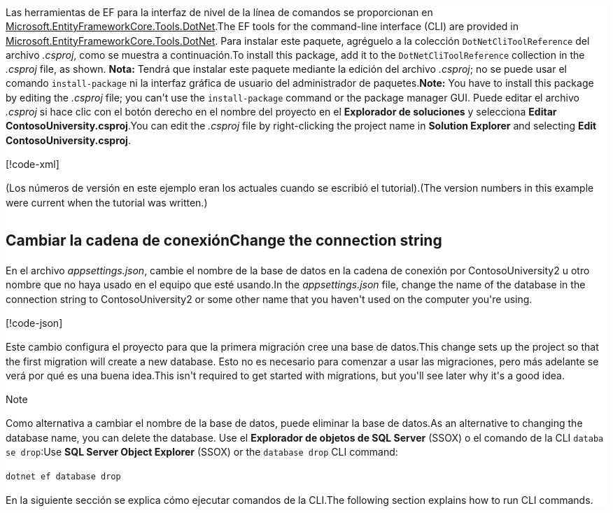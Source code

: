 <span data-ttu-id="6dbef-127">Las herramientas de EF para la interfaz de nivel de la línea de comandos se proporcionan en [Microsoft.EntityFrameworkCore.Tools.DotNet](https://www.nuget.org/packages/Microsoft.EntityFrameworkCore.Tools.DotNet).</span><span class="sxs-lookup"><span data-stu-id="6dbef-127">The EF tools for the command-line interface (CLI) are provided in [Microsoft.EntityFrameworkCore.Tools.DotNet](https://www.nuget.org/packages/Microsoft.EntityFrameworkCore.Tools.DotNet).</span></span> <span data-ttu-id="6dbef-128">Para instalar este paquete, agréguelo a la colección `DotNetCliToolReference` del archivo *.csproj*, como se muestra a continuación.</span><span class="sxs-lookup"><span data-stu-id="6dbef-128">To install this package, add it to the `DotNetCliToolReference` collection in the *.csproj* file, as shown.</span></span> <span data-ttu-id="6dbef-129">**Nota:** Tendrá que instalar este paquete mediante la edición del archivo *.csproj*; no se puede usar el comando `install-package` ni la interfaz gráfica de usuario del administrador de paquetes.</span><span class="sxs-lookup"><span data-stu-id="6dbef-129">**Note:** You have to install this package by editing the *.csproj* file; you can't use the `install-package` command or the package manager GUI.</span></span> <span data-ttu-id="6dbef-130">Puede editar el archivo *.csproj* si hace clic con el botón derecho en el nombre del proyecto en el **Explorador de soluciones** y selecciona **Editar ContosoUniversity.csproj**.</span><span class="sxs-lookup"><span data-stu-id="6dbef-130">You can edit the *.csproj* file by right-clicking the project name in **Solution Explorer** and selecting **Edit ContosoUniversity.csproj**.</span></span>

[!code-xml[](intro/samples/cu/ContosoUniversity.csproj?range=12-15&highlight=2)]

<span data-ttu-id="6dbef-131">(Los números de versión en este ejemplo eran los actuales cuando se escribió el tutorial).</span><span class="sxs-lookup"><span data-stu-id="6dbef-131">(The version numbers in this example were current when the tutorial was written.)</span></span>

## <a name="change-the-connection-string"></a><span data-ttu-id="6dbef-132">Cambiar la cadena de conexión</span><span class="sxs-lookup"><span data-stu-id="6dbef-132">Change the connection string</span></span>

<span data-ttu-id="6dbef-133">En el archivo *appsettings.json*, cambie el nombre de la base de datos en la cadena de conexión por ContosoUniversity2 u otro nombre que no haya usado en el equipo que esté usando.</span><span class="sxs-lookup"><span data-stu-id="6dbef-133">In the *appsettings.json* file, change the name of the database in the connection string to ContosoUniversity2 or some other name that you haven't used on the computer you're using.</span></span>

[!code-json[](intro/samples/cu/appsettings2.json?range=1-4)]

<span data-ttu-id="6dbef-134">Este cambio configura el proyecto para que la primera migración cree una base de datos.</span><span class="sxs-lookup"><span data-stu-id="6dbef-134">This change sets up the project so that the first migration will create a new database.</span></span> <span data-ttu-id="6dbef-135">Esto no es necesario para comenzar a usar las migraciones, pero más adelante se verá por qué es una buena idea.</span><span class="sxs-lookup"><span data-stu-id="6dbef-135">This isn't required to get started with migrations, but you'll see later why it's a good idea.</span></span>

> [!NOTE]
> <span data-ttu-id="6dbef-136">Como alternativa a cambiar el nombre de la base de datos, puede eliminar la base de datos.</span><span class="sxs-lookup"><span data-stu-id="6dbef-136">As an alternative to changing the database name, you can delete the database.</span></span> <span data-ttu-id="6dbef-137">Use el **Explorador de objetos de SQL Server** (SSOX) o el comando de la CLI `database drop`:</span><span class="sxs-lookup"><span data-stu-id="6dbef-137">Use **SQL Server Object Explorer** (SSOX) or the `database drop` CLI command:</span></span>
> ```console
> dotnet ef database drop
> ```
> <span data-ttu-id="6dbef-138">En la siguiente sección se explica cómo ejecutar comandos de la CLI.</span><span class="sxs-lookup"><span data-stu-id="6dbef-138">The following section explains how to run CLI commands.</span></span>
